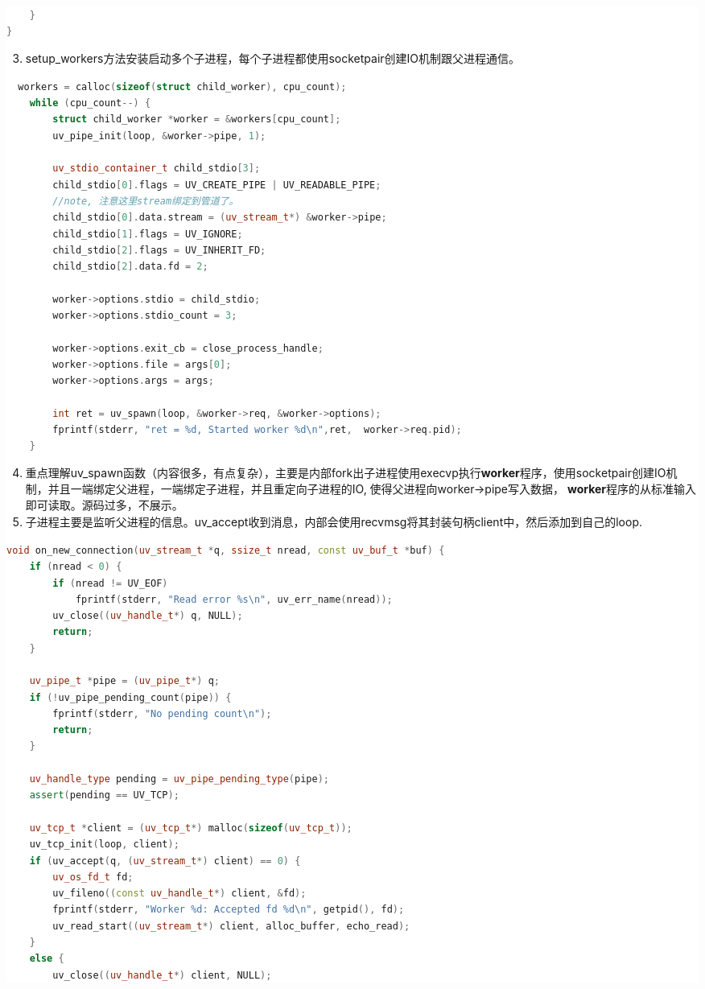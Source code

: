 ```c++
    }
}

```

3. setup_workers方法安装启动多个子进程，每个子进程都使用socketpair创建IO机制跟父进程通信。

```c++
  workers = calloc(sizeof(struct child_worker), cpu_count);
    while (cpu_count--) {
        struct child_worker *worker = &workers[cpu_count];
        uv_pipe_init(loop, &worker->pipe, 1);

        uv_stdio_container_t child_stdio[3];
        child_stdio[0].flags = UV_CREATE_PIPE | UV_READABLE_PIPE;
        //note, 注意这里stream绑定到管道了。
        child_stdio[0].data.stream = (uv_stream_t*) &worker->pipe;
        child_stdio[1].flags = UV_IGNORE;
        child_stdio[2].flags = UV_INHERIT_FD;
        child_stdio[2].data.fd = 2;

        worker->options.stdio = child_stdio;
        worker->options.stdio_count = 3;

        worker->options.exit_cb = close_process_handle;
        worker->options.file = args[0];
        worker->options.args = args;

        int ret = uv_spawn(loop, &worker->req, &worker->options);
        fprintf(stderr, "ret = %d, Started worker %d\n",ret,  worker->req.pid);
    }
```

4.  重点理解uv_spawn函数（内容很多，有点复杂），主要是内部fork出子进程使用execvp执行**worker**程序，使用socketpair创建IO机制，并且一端绑定父进程，一端绑定子进程，并且重定向子进程的IO, 使得父进程向worker->pipe写入数据， **worker**程序的从标准输入即可读取。源码过多，不展示。
5. 子进程主要是监听父进程的信息。uv_accept收到消息，内部会使用recvmsg将其封装句柄client中，然后添加到自己的loop.

```c++
void on_new_connection(uv_stream_t *q, ssize_t nread, const uv_buf_t *buf) {
    if (nread < 0) {
        if (nread != UV_EOF)
            fprintf(stderr, "Read error %s\n", uv_err_name(nread));
        uv_close((uv_handle_t*) q, NULL);
        return;
    }

    uv_pipe_t *pipe = (uv_pipe_t*) q;
    if (!uv_pipe_pending_count(pipe)) {
        fprintf(stderr, "No pending count\n");
        return;
    }

    uv_handle_type pending = uv_pipe_pending_type(pipe);
    assert(pending == UV_TCP);

    uv_tcp_t *client = (uv_tcp_t*) malloc(sizeof(uv_tcp_t));
    uv_tcp_init(loop, client);
    if (uv_accept(q, (uv_stream_t*) client) == 0) {
        uv_os_fd_t fd;
        uv_fileno((const uv_handle_t*) client, &fd);
        fprintf(stderr, "Worker %d: Accepted fd %d\n", getpid(), fd);
        uv_read_start((uv_stream_t*) client, alloc_buffer, echo_read);
    }
    else {
        uv_close((uv_handle_t*) client, NULL);
```